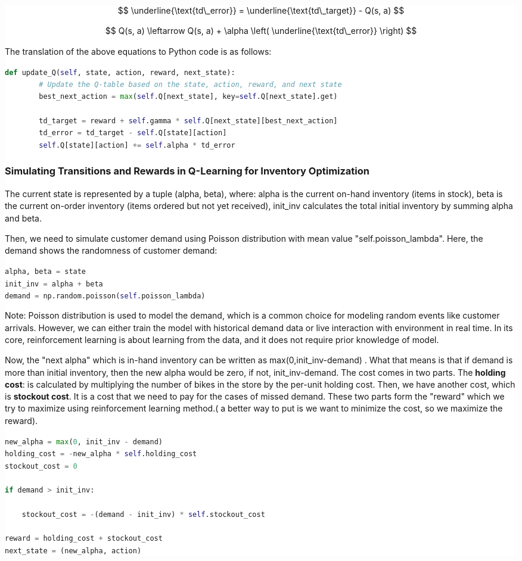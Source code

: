 $$
\underline{\text{td\_error}} = \underline{\text{td\_target}} - Q(s, a)
$$

$$
Q(s, a) \leftarrow Q(s, a) + \alpha \left( \underline{\text{td\_error}} \right)
$$

The translation of the above equations to Python code is as follows:
    
```python
def update_Q(self, state, action, reward, next_state):
        # Update the Q-table based on the state, action, reward, and next state
        best_next_action = max(self.Q[next_state], key=self.Q[next_state].get)
       
        td_target = reward + self.gamma * self.Q[next_state][best_next_action]
        td_error = td_target - self.Q[state][action]
        self.Q[state][action] += self.alpha * td_error
```

### Simulating Transitions and Rewards in Q-Learning for Inventory Optimization

The current state is represented by a tuple (alpha, beta), where:
alpha is the current on-hand inventory (items in stock), beta is the current on-order inventory (items ordered but not yet received), init_inv calculates the total initial inventory by summing alpha and beta.

Then, we need to simulate customer demand using Poisson distribution with mean value "self.poisson_lambda". Here, the demand shows the randomness of customer demand:

```python
alpha, beta = state
init_inv = alpha + beta
demand = np.random.poisson(self.poisson_lambda)
```

Note: Poisson distribution is used to model the demand, which is a common choice for modeling random events like customer arrivals. However, we can either train the model with historical demand data or live interaction with environment in real time. In its core, reinforcement learning is about learning from the data, and it does not require prior knowledge of model.

Now, the "next alpha" which is in-hand inventory can be written as max(0,init_inv-demand) . What that means is that if demand is more than initial inventory, then the new alpha would be zero, if not, init_inv-demand.
The cost comes in two parts. The **holding cost**: is calculated by multiplying the number of bikes in the store by the per-unit holding cost. Then, we have another cost, which is **stockout cost**. It is a cost that we need to pay for the cases of missed demand. These two parts form the "reward" which we try to maximize using reinforcement learning method.( a better way to put is we want to minimize the cost, so we maximize the reward).

```python
new_alpha = max(0, init_inv - demand)
holding_cost = -new_alpha * self.holding_cost
stockout_cost = 0

if demand > init_inv:
    
    stockout_cost = -(demand - init_inv) * self.stockout_cost
        
reward = holding_cost + stockout_cost
next_state = (new_alpha, action)
```
